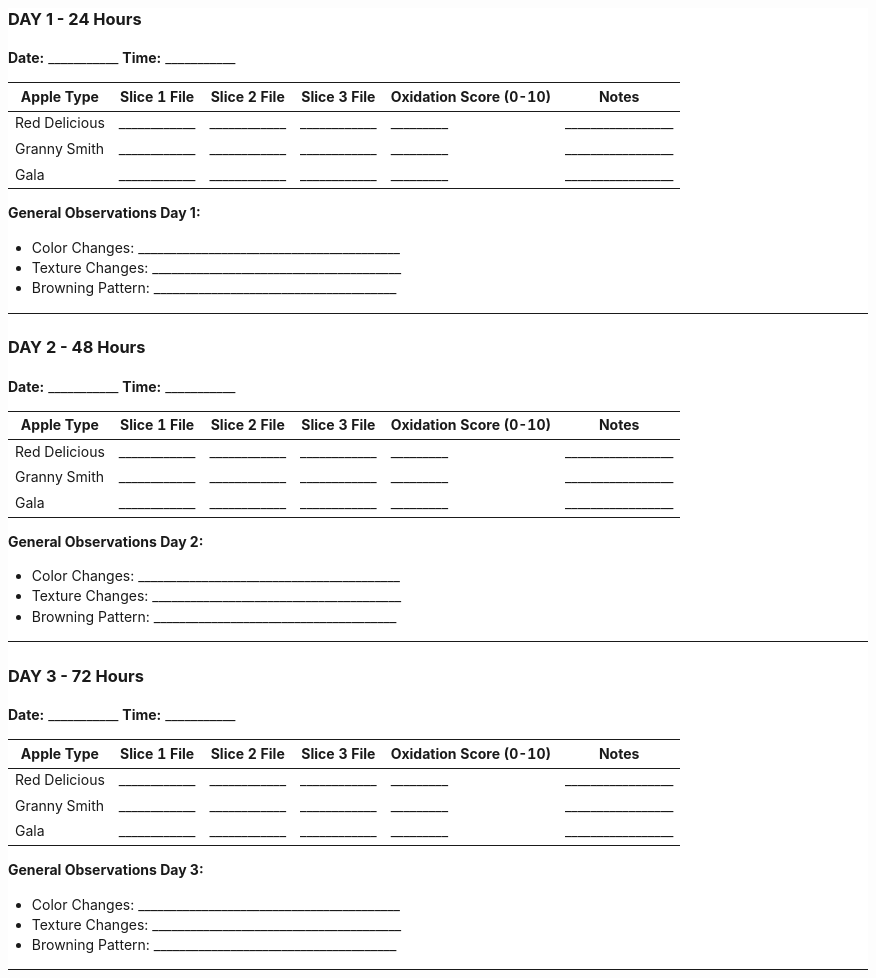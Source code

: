 
### DAY 1 - 24 Hours
**Date:** ___________ **Time:** ___________

| Apple Type | Slice 1 File | Slice 2 File | Slice 3 File | Oxidation Score (0-10) | Notes |
|------------|--------------|--------------|--------------|------------------------|-------|
| Red Delicious | ____________ | ____________ | ____________ | _________ | _________________ |
| Granny Smith | ____________ | ____________ | ____________ | _________ | _________________ |
| Gala | ____________ | ____________ | ____________ | _________ | _________________ |

**General Observations Day 1:**
- Color Changes: _________________________________________
- Texture Changes: _______________________________________
- Browning Pattern: ______________________________________

---

### DAY 2 - 48 Hours
**Date:** ___________ **Time:** ___________

| Apple Type | Slice 1 File | Slice 2 File | Slice 3 File | Oxidation Score (0-10) | Notes |
|------------|--------------|--------------|--------------|------------------------|-------|
| Red Delicious | ____________ | ____________ | ____________ | _________ | _________________ |
| Granny Smith | ____________ | ____________ | ____________ | _________ | _________________ |
| Gala | ____________ | ____________ | ____________ | _________ | _________________ |

**General Observations Day 2:**
- Color Changes: _________________________________________
- Texture Changes: _______________________________________
- Browning Pattern: ______________________________________

---

### DAY 3 - 72 Hours
**Date:** ___________ **Time:** ___________

| Apple Type | Slice 1 File | Slice 2 File | Slice 3 File | Oxidation Score (0-10) | Notes |
|------------|--------------|--------------|--------------|------------------------|-------|
| Red Delicious | ____________ | ____________ | ____________ | _________ | _________________ |
| Granny Smith | ____________ | ____________ | ____________ | _________ | _________________ |
| Gala | ____________ | ____________ | ____________ | _________ | _________________ |

**General Observations Day 3:**
- Color Changes: _________________________________________
- Texture Changes: _______________________________________
- Browning Pattern: ______________________________________

---
